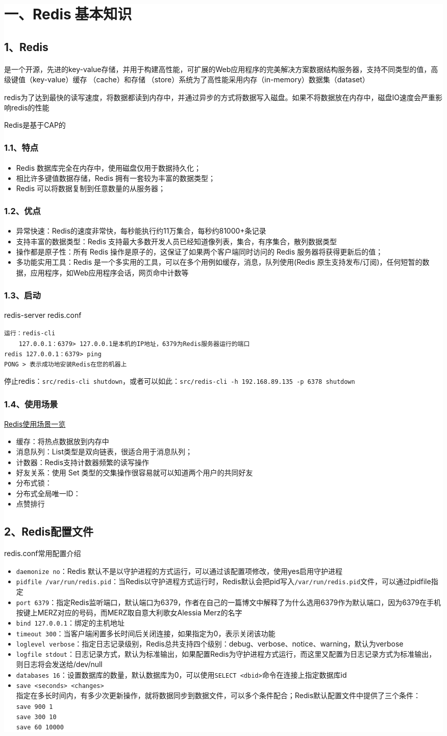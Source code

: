 # 一、Redis 基本知识

## 1、Redis

是一个开源，先进的key-value存储，并用于构建高性能，可扩展的Web应用程序的完美解决方案数据结构服务器，支持不同类型的值，高级键值（key-value）缓存 （cache）和存储 （store）系统为了高性能采用内存（in-memory）数据集（dataset）

redis为了达到最快的读写速度，将数据都读到内存中，并通过异步的方式将数据写入磁盘。如果不将数据放在内存中，磁盘IO速度会严重影响redis的性能

Redis是基于CAP的

### 1.1、特点

- Redis 数据库完全在内存中，使用磁盘仅用于数据持久化；
- 相比许多键值数据存储，Redis 拥有一套较为丰富的数据类型；
- Redis 可以将数据复制到任意数量的从服务器；

### 1.2、优点

- 异常快速：Redis的速度非常快，每秒能执行约11万集合，每秒约81000+条记录
- 支持丰富的数据类型：Redis 支持最大多数开发人员已经知道像列表，集合，有序集合，散列数据类型
- 操作都是原子性：所有 Redis 操作是原子的，这保证了如果两个客户端同时访问的 Redis 服务器将获得更新后的值；
- 多功能实用工具：Redis 是一个多实用的工具，可以在多个用例如缓存，消息，队列使用(Redis 原生支持发布/订阅)，任何短暂的数据，应用程序，如Web应用程序会话，网页命中计数等

### 1.3、启动

redis-server redis.conf
```
运行：redis-cli
	127.0.0.1：6379> 127.0.0.1是本机的IP地址，6379为Redis服务器运行的端口
redis 127.0.0.1：6379> ping
PONG > 表示成功地安装Redis在您的机器上
```

停止redis：`src/redis-cli shutdown`，或者可以如此：`src/redis-cli -h 192.168.89.135 -p 6378 shutdown`

### 1.4、使用场景

[Redis使用场景一览](https://juejin.cn/post/6989108481018036232)
- 缓存：将热点数据放到内存中
- 消息队列：List类型是双向链表，很适合用于消息队列；
- 计数器：Redis支持计数器频繁的读写操作
- 好友关系：使用 Set 类型的交集操作很容易就可以知道两个用户的共同好友
- 分布式锁：
- 分布式全局唯一ID：
- 点赞排行

## 2、Redis配置文件

redis.conf常用配置介绍
- `daemonize no`：Redis 默认不是以守护进程的方式运行，可以通过该配置项修改，使用yes启用守护进程
- `pidfile /var/run/redis.pid`：当Redis以守护进程方式运行时，Redis默认会把pid写入`/var/run/redis.pid`文件，可以通过pidfile指定
- `port 6379`：指定Redis监听端口，默认端口为6379，作者在自己的一篇博文中解释了为什么选用6379作为默认端口，因为6379在手机按键上MERZ对应的号码，而MERZ取自意大利歌女Alessia Merz的名字
- `bind 127.0.0.1`：绑定的主机地址
- `timeout 300`：当客户端闲置多长时间后关闭连接，如果指定为0，表示关闭该功能
- `loglevel verbose`：指定日志记录级别，Redis总共支持四个级别：debug、verbose、notice、warning，默认为verbose
- `logfile stdout`：日志记录方式，默认为标准输出，如果配置Redis为守护进程方式运行，而这里又配置为日志记录方式为标准输出，则日志将会发送给/dev/null
- `databases 16`：设置数据库的数量，默认数据库为0，可以使用`SELECT <dbid>`命令在连接上指定数据库id
- `save <seconds> <changes>`	
	指定在多长时间内，有多少次更新操作，就将数据同步到数据文件，可以多个条件配合；Redis默认配置文件中提供了三个条件：<br>
	`save 900 1`<br>
	`save 300 10`<br>
	`save 60 10000`<br>